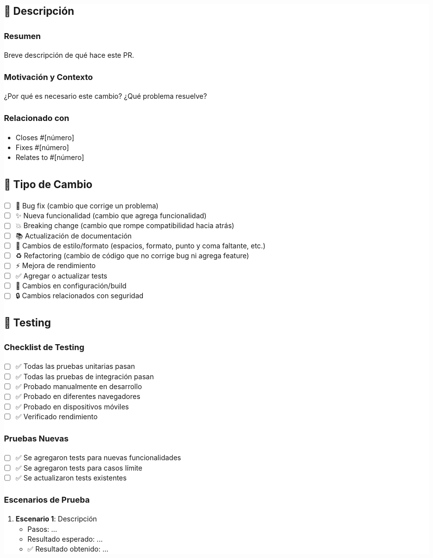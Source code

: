 ## 📝 Descripción



### Resumen
Breve descripción de qué hace este PR.

### Motivación y Contexto
¿Por qué es necesario este cambio? ¿Qué problema resuelve?

### Relacionado con

- Closes #[número]
- Fixes #[número]
- Relates to #[número]

## 🎯 Tipo de Cambio


- [ ] 🐛 Bug fix (cambio que corrige un problema)
- [ ] ✨ Nueva funcionalidad (cambio que agrega funcionalidad)
- [ ] 💥 Breaking change (cambio que rompe compatibilidad hacia atrás)
- [ ] 📚 Actualización de documentación
- [ ] 🎨 Cambios de estilo/formato (espacios, formato, punto y coma faltante, etc.)
- [ ] ♻️ Refactoring (cambio de código que no corrige bug ni agrega feature)
- [ ] ⚡ Mejora de rendimiento
- [ ] ✅ Agregar o actualizar tests
- [ ] 🔧 Cambios en configuración/build
- [ ] 🔒 Cambios relacionados con seguridad

## 🧪 Testing

### Checklist de Testing
- [ ] ✅ Todas las pruebas unitarias pasan
- [ ] ✅ Todas las pruebas de integración pasan
- [ ] ✅ Probado manualmente en desarrollo
- [ ] ✅ Probado en diferentes navegadores
- [ ] ✅ Probado en dispositivos móviles
- [ ] ✅ Verificado rendimiento

### Pruebas Nuevas
- [ ] ✅ Se agregaron tests para nuevas funcionalidades
- [ ] ✅ Se agregaron tests para casos límite
- [ ] ✅ Se actualizaron tests existentes

### Escenarios de Prueba

1. **Escenario 1**: Descripción
   - Pasos: ...
   - Resultado esperado: ...
   - ✅ Resultado obtenido: ...
